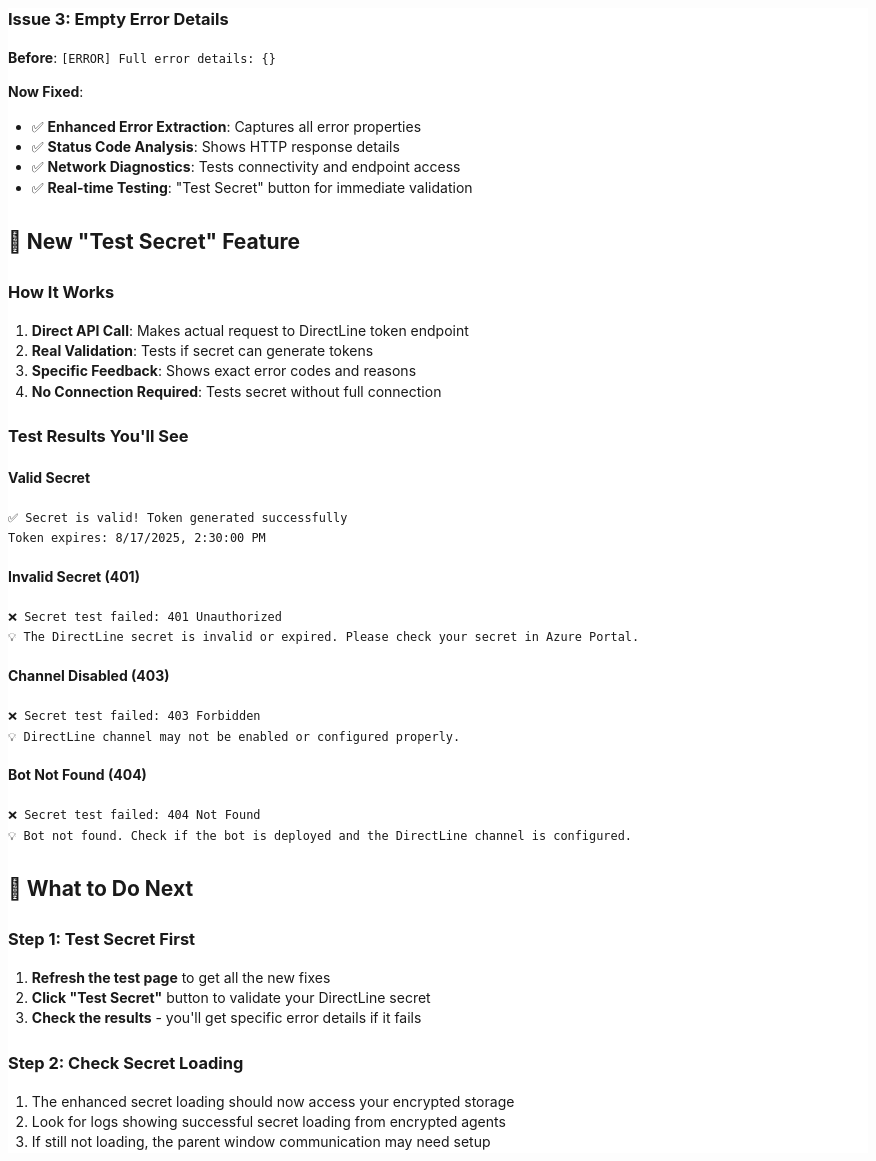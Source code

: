 ### **Issue 3: Empty Error Details**
**Before**: `[ERROR] Full error details: {}`

**Now Fixed**:
- ✅ **Enhanced Error Extraction**: Captures all error properties
- ✅ **Status Code Analysis**: Shows HTTP response details
- ✅ **Network Diagnostics**: Tests connectivity and endpoint access
- ✅ **Real-time Testing**: "Test Secret" button for immediate validation

## 🧪 **New "Test Secret" Feature**

### **How It Works**
1. **Direct API Call**: Makes actual request to DirectLine token endpoint
2. **Real Validation**: Tests if secret can generate tokens
3. **Specific Feedback**: Shows exact error codes and reasons
4. **No Connection Required**: Tests secret without full connection

### **Test Results You'll See**

#### **Valid Secret**
```
✅ Secret is valid! Token generated successfully
Token expires: 8/17/2025, 2:30:00 PM
```

#### **Invalid Secret (401)**
```
❌ Secret test failed: 401 Unauthorized
💡 The DirectLine secret is invalid or expired. Please check your secret in Azure Portal.
```

#### **Channel Disabled (403)**
```
❌ Secret test failed: 403 Forbidden
💡 DirectLine channel may not be enabled or configured properly.
```

#### **Bot Not Found (404)**
```
❌ Secret test failed: 404 Not Found
💡 Bot not found. Check if the bot is deployed and the DirectLine channel is configured.
```

## 🚀 **What to Do Next**

### **Step 1: Test Secret First**
1. **Refresh the test page** to get all the new fixes
2. **Click "Test Secret"** button to validate your DirectLine secret
3. **Check the results** - you'll get specific error details if it fails

### **Step 2: Check Secret Loading**
1. The enhanced secret loading should now access your encrypted storage
2. Look for logs showing successful secret loading from encrypted agents
3. If still not loading, the parent window communication may need setup

